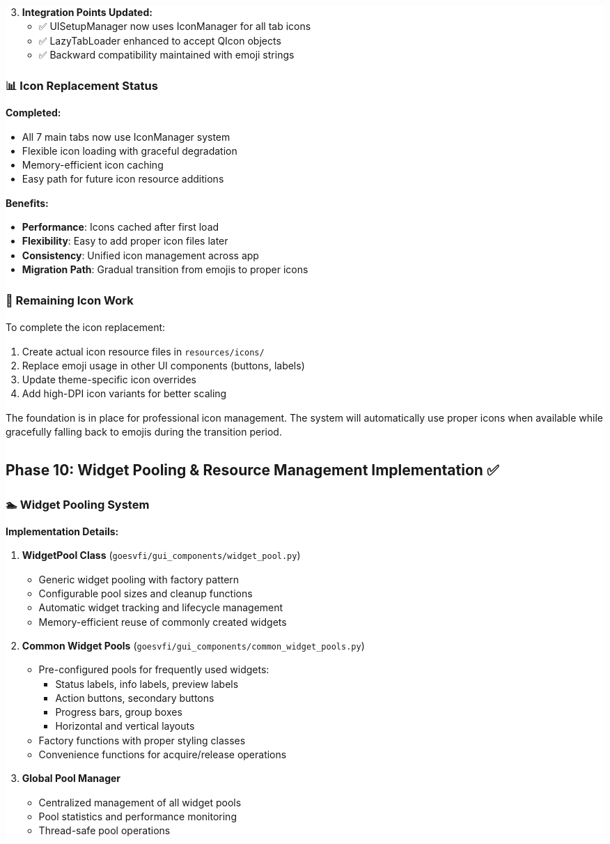 3. **Integration Points Updated:**
   - ✅ UISetupManager now uses IconManager for all tab icons
   - ✅ LazyTabLoader enhanced to accept QIcon objects
   - ✅ Backward compatibility maintained with emoji strings

### 📊 Icon Replacement Status

**Completed:**
- All 7 main tabs now use IconManager system
- Flexible icon loading with graceful degradation
- Memory-efficient icon caching
- Easy path for future icon resource additions

**Benefits:**
- **Performance**: Icons cached after first load
- **Flexibility**: Easy to add proper icon files later
- **Consistency**: Unified icon management across app
- **Migration Path**: Gradual transition from emojis to proper icons

### 🎯 Remaining Icon Work

To complete the icon replacement:
1. Create actual icon resource files in `resources/icons/`
2. Replace emoji usage in other UI components (buttons, labels)
3. Update theme-specific icon overrides
4. Add high-DPI icon variants for better scaling

The foundation is in place for professional icon management. The system will automatically use proper icons when available while gracefully falling back to emojis during the transition period.

## Phase 10: Widget Pooling & Resource Management Implementation ✅

### 🏊 Widget Pooling System

**Implementation Details:**
1. **WidgetPool Class** (`goesvfi/gui_components/widget_pool.py`)
   - Generic widget pooling with factory pattern
   - Configurable pool sizes and cleanup functions
   - Automatic widget tracking and lifecycle management
   - Memory-efficient reuse of commonly created widgets

2. **Common Widget Pools** (`goesvfi/gui_components/common_widget_pools.py`)
   - Pre-configured pools for frequently used widgets:
     - Status labels, info labels, preview labels
     - Action buttons, secondary buttons
     - Progress bars, group boxes
     - Horizontal and vertical layouts
   - Factory functions with proper styling classes
   - Convenience functions for acquire/release operations

3. **Global Pool Manager**
   - Centralized management of all widget pools
   - Pool statistics and performance monitoring
   - Thread-safe pool operations
